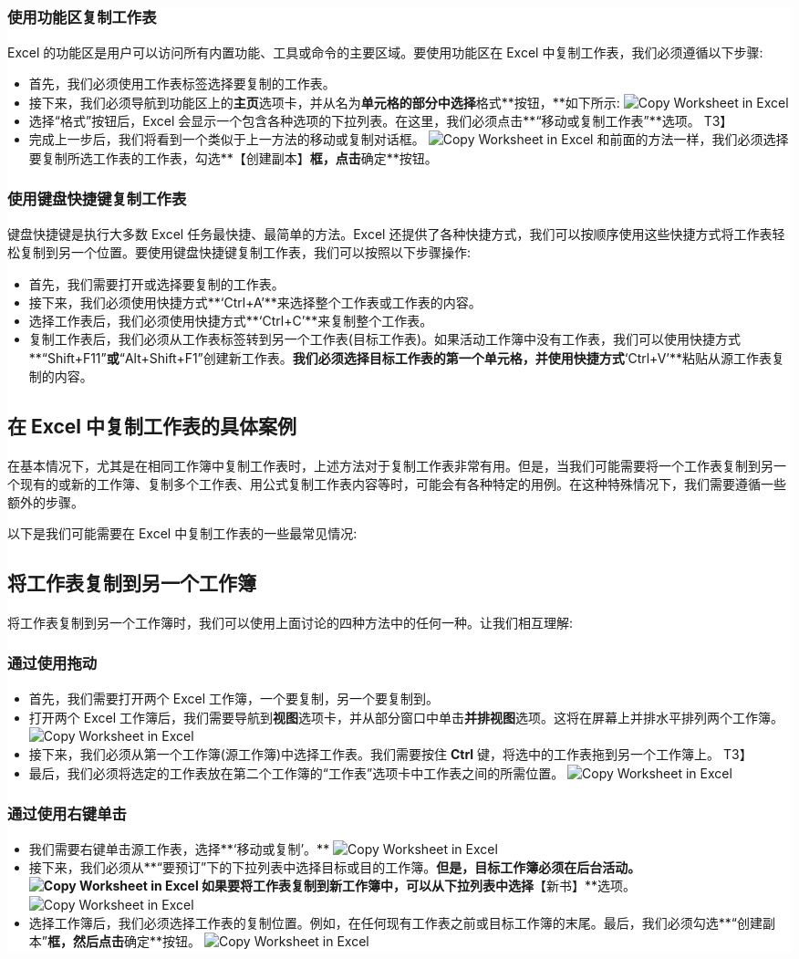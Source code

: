 ### 使用功能区复制工作表

Excel 的功能区是用户可以访问所有内置功能、工具或命令的主要区域。要使用功能区在 Excel 中复制工作表，我们必须遵循以下步骤:

*   首先，我们必须使用工作表标签选择要复制的工作表。
*   接下来，我们必须导航到功能区上的**主页**选项卡，并从名为**单元格的部分中选择**格式**按钮，**如下所示:
    ![Copy Worksheet in Excel](../Images/4861fbfddf2a022e1ecabb32088d4007.png)
*   选择“格式”按钮后，Excel 会显示一个包含各种选项的下拉列表。在这里，我们必须点击**“移动或复制工作表”**选项。
    T3】
*   完成上一步后，我们将看到一个类似于上一方法的移动或复制对话框。
    ![Copy Worksheet in Excel](../Images/5f0c3929c77fbeedcb50277637f59d07.png)
    和前面的方法一样，我们必须选择要复制所选工作表的工作表，勾选**【创建副本】**框，点击**确定**按钮。

### 使用键盘快捷键复制工作表

键盘快捷键是执行大多数 Excel 任务最快捷、最简单的方法。Excel 还提供了各种快捷方式，我们可以按顺序使用这些快捷方式将工作表轻松复制到另一个位置。要使用键盘快捷键复制工作表，我们可以按照以下步骤操作:

*   首先，我们需要打开或选择要复制的工作表。
*   接下来，我们必须使用快捷方式**‘Ctrl+A’**来选择整个工作表或工作表的内容。
*   选择工作表后，我们必须使用快捷方式**‘Ctrl+C’**来复制整个工作表。
*   复制工作表后，我们必须从工作表标签转到另一个工作表(目标工作表)。如果活动工作簿中没有工作表，我们可以使用快捷方式**“Shift+F11”**或**“Alt+Shift+F1”创建新工作表。**我们必须选择目标工作表的第一个单元格，并使用快捷方式**‘Ctrl+V’**粘贴从源工作表复制的内容。

## 在 Excel 中复制工作表的具体案例

在基本情况下，尤其是在相同工作簿中复制工作表时，上述方法对于复制工作表非常有用。但是，当我们可能需要将一个工作表复制到另一个现有的或新的工作簿、复制多个工作表、用公式复制工作表内容等时，可能会有各种特定的用例。在这种特殊情况下，我们需要遵循一些额外的步骤。

以下是我们可能需要在 Excel 中复制工作表的一些最常见情况:

## 将工作表复制到另一个工作簿

将工作表复制到另一个工作簿时，我们可以使用上面讨论的四种方法中的任何一种。让我们相互理解:

### 通过使用拖动

*   首先，我们需要打开两个 Excel 工作簿，一个要复制，另一个要复制到。
*   打开两个 Excel 工作簿后，我们需要导航到**视图**选项卡，并从部分窗口中单击**并排视图**选项。这将在屏幕上并排水平排列两个工作簿。
    ![Copy Worksheet in Excel](../Images/71a4aefcb4f1b8851dd66b7822f8bcd4.png)
*   接下来，我们必须从第一个工作簿(源工作簿)中选择工作表。我们需要按住 **Ctrl** 键，将选中的工作表拖到另一个工作簿上。
    T3】
*   最后，我们必须将选定的工作表放在第二个工作簿的“工作表”选项卡中工作表之间的所需位置。
    ![Copy Worksheet in Excel](../Images/ebd6d75b8e7bae96a18c2bba982144cd.png)

### 通过使用右键单击

*   我们需要右键单击源工作表，选择**‘移动或复制’。**
    ![Copy Worksheet in Excel](../Images/a8b62f9bae98bd5f3a51b19a9801d3ca.png)
*   接下来，我们必须从**“要预订”下的下拉列表中选择目标或目的工作簿。**但是，目标工作簿必须在后台活动。
    ![Copy Worksheet in Excel](../Images/2fca00caa806cbae85ca1003db99f0c5.png)
    如果要将工作表复制到新工作簿中，可以从下拉列表中选择**【新书】**选项。
    ![Copy Worksheet in Excel](../Images/910718f03124badf4a978b803221df57.png)
*   选择工作簿后，我们必须选择工作表的复制位置。例如，在任何现有工作表之前或目标工作簿的末尾。最后，我们必须勾选**“创建副本”**框，然后点击**确定**按钮。
    ![Copy Worksheet in Excel](../Images/1962fd0265c253d1d58c556a749ebc51.png)
